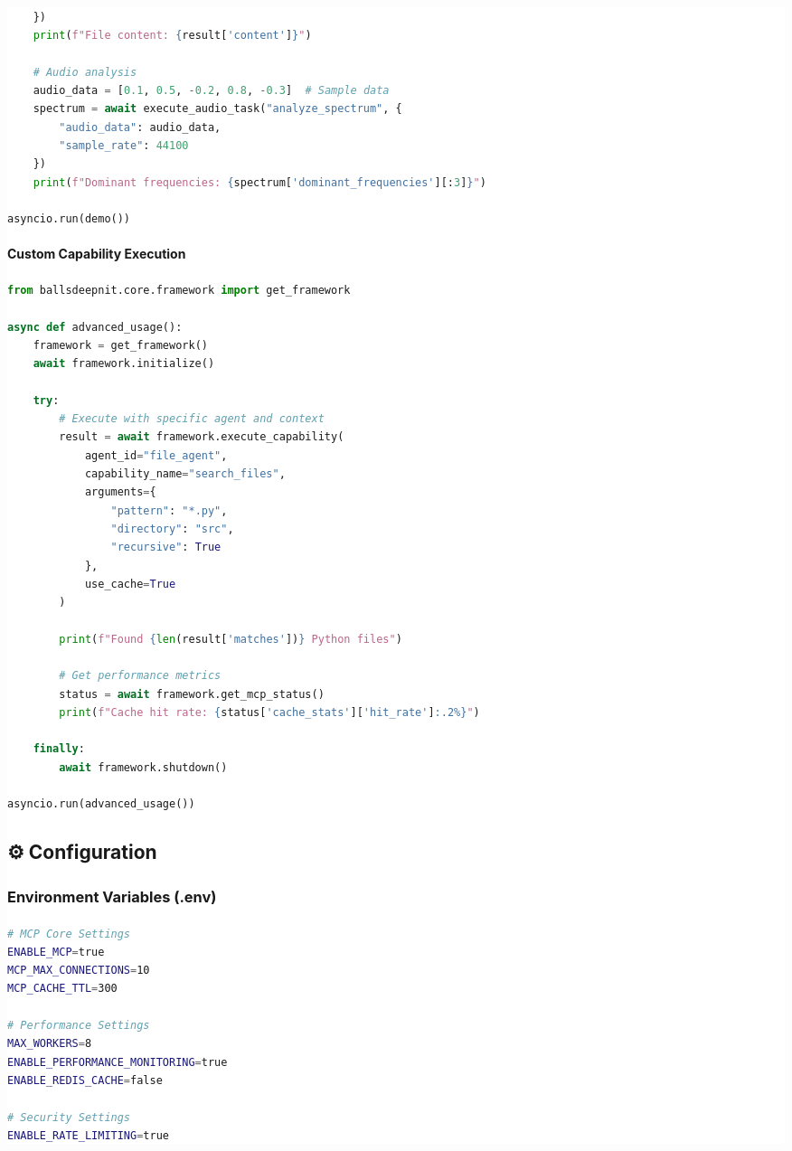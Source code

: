 ```python
    })
    print(f"File content: {result['content']}")
    
    # Audio analysis
    audio_data = [0.1, 0.5, -0.2, 0.8, -0.3]  # Sample data
    spectrum = await execute_audio_task("analyze_spectrum", {
        "audio_data": audio_data,
        "sample_rate": 44100
    })
    print(f"Dominant frequencies: {spectrum['dominant_frequencies'][:3]}")

asyncio.run(demo())
```

#### **Custom Capability Execution**
```python
from ballsdeepnit.core.framework import get_framework

async def advanced_usage():
    framework = get_framework()
    await framework.initialize()
    
    try:
        # Execute with specific agent and context
        result = await framework.execute_capability(
            agent_id="file_agent",
            capability_name="search_files",
            arguments={
                "pattern": "*.py",
                "directory": "src",
                "recursive": True
            },
            use_cache=True
        )
        
        print(f"Found {len(result['matches'])} Python files")
        
        # Get performance metrics
        status = await framework.get_mcp_status()
        print(f"Cache hit rate: {status['cache_stats']['hit_rate']:.2%}")
        
    finally:
        await framework.shutdown()

asyncio.run(advanced_usage())
```

## ⚙️ Configuration

### Environment Variables (.env)
```bash
# MCP Core Settings
ENABLE_MCP=true
MCP_MAX_CONNECTIONS=10
MCP_CACHE_TTL=300

# Performance Settings
MAX_WORKERS=8
ENABLE_PERFORMANCE_MONITORING=true
ENABLE_REDIS_CACHE=false

# Security Settings
ENABLE_RATE_LIMITING=true
```